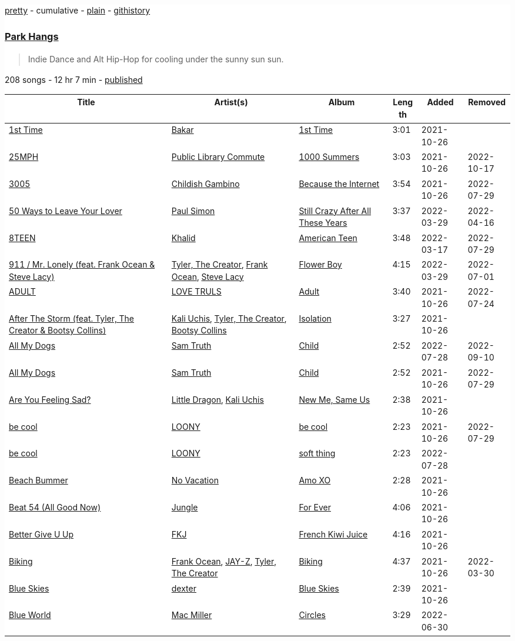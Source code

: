 [pretty](/playlists/pretty/37i9dQZF1DWSP55jZj2ES3.md) - cumulative - [plain](/playlists/plain/37i9dQZF1DWSP55jZj2ES3) - [githistory](https://github.githistory.xyz/mackorone/spotify-playlist-archive/blob/main/playlists/plain/37i9dQZF1DWSP55jZj2ES3)

### [Park Hangs](https://open.spotify.com/playlist/37i9dQZF1DWSP55jZj2ES3)

> Indie Dance and Alt Hip\-Hop for cooling under the sunny sun sun.

208 songs - 12 hr 7 min - [published](https://open.spotify.com/playlist/0uKWr1Uzb37C6D49uTzEk7)

| Title | Artist(s) | Album | Length | Added | Removed |
|---|---|---|---|---|---|
| [1st Time](https://open.spotify.com/track/4udjo5nLK61pKajakfrndc) | [Bakar](https://open.spotify.com/artist/3K2Srho6NCF3o9MswGR76H) | [1st Time](https://open.spotify.com/album/1ecGfFfdYXsJnRRLuENEtG) | 3:01 | 2021-10-26 |  |
| [25MPH](https://open.spotify.com/track/6BeEg9qR8jDuEpH3YtMJHd) | [Public Library Commute](https://open.spotify.com/artist/2FEdyVgGMSclOsYJ4wAQUY) | [1000 Summers](https://open.spotify.com/album/2OyMqlLzU0ZVguQeCnN2Nw) | 3:03 | 2021-10-26 | 2022-10-17 |
| [3005](https://open.spotify.com/track/2ZltjIqztEpZtafc8w0I9t) | [Childish Gambino](https://open.spotify.com/artist/73sIBHcqh3Z3NyqHKZ7FOL) | [Because the Internet](https://open.spotify.com/album/4GNIhgEGXzWGAefgN5qjdU) | 3:54 | 2021-10-26 | 2022-07-29 |
| [50 Ways to Leave Your Lover](https://open.spotify.com/track/6Qb7gtV6Q4MnUjSbkFcopl) | [Paul Simon](https://open.spotify.com/artist/2CvCyf1gEVhI0mX6aFXmVI) | [Still Crazy After All These Years](https://open.spotify.com/album/4A366gjTrYQwmRtkTezF2W) | 3:37 | 2022-03-29 | 2022-04-16 |
| [8TEEN](https://open.spotify.com/track/5bgwqaRSS3M8WHWruHgSL5) | [Khalid](https://open.spotify.com/artist/6LuN9FCkKOj5PcnpouEgny) | [American Teen](https://open.spotify.com/album/6kf46HbnYCZzP6rjvQHYzg) | 3:48 | 2022-03-17 | 2022-07-29 |
| [911 / Mr\. Lonely \(feat\. Frank Ocean & Steve Lacy\)](https://open.spotify.com/track/4bEcoz1OcfMgUbp2ft8ieQ) | [Tyler, The Creator](https://open.spotify.com/artist/4V8LLVI7PbaPR0K2TGSxFF), [Frank Ocean](https://open.spotify.com/artist/2h93pZq0e7k5yf4dywlkpM), [Steve Lacy](https://open.spotify.com/artist/57vWImR43h4CaDao012Ofp) | [Flower Boy](https://open.spotify.com/album/2nkto6YNI4rUYTLqEwWJ3o) | 4:15 | 2022-03-29 | 2022-07-01 |
| [ADULT](https://open.spotify.com/track/6f8LxEFb7FSNZFRhOo1ZUK) | [LOVE TRULS](https://open.spotify.com/artist/2kx2L7c7ygzdN9H16dKzcw) | [Adult](https://open.spotify.com/album/6hzC0LqnKVnBCJfkCv1j31) | 3:40 | 2021-10-26 | 2022-07-24 |
| [After The Storm \(feat\. Tyler, The Creator & Bootsy Collins\)](https://open.spotify.com/track/1otG6j1WHNvl9WgXLWkHTo) | [Kali Uchis](https://open.spotify.com/artist/1U1el3k54VvEUzo3ybLPlM), [Tyler, The Creator](https://open.spotify.com/artist/4V8LLVI7PbaPR0K2TGSxFF), [Bootsy Collins](https://open.spotify.com/artist/5K0rbdBrs2tNXe5LeWMATT) | [Isolation](https://open.spotify.com/album/4EPQtdq6vvwxuYeQTrwDVY) | 3:27 | 2021-10-26 |  |
| [All My Dogs](https://open.spotify.com/track/72l2v2PLx6dh0xgAfpu57S) | [Sam Truth](https://open.spotify.com/artist/6vyaBinA0tnzsoiX4GEboa) | [Child](https://open.spotify.com/album/5ZkmPYypvQicKYGCoOdkzx) | 2:52 | 2022-07-28 | 2022-09-10 |
| [All My Dogs](https://open.spotify.com/track/48U1hydvN4WPGnYvwZ0lqK) | [Sam Truth](https://open.spotify.com/artist/6vyaBinA0tnzsoiX4GEboa) | [Child](https://open.spotify.com/album/4U3r16iwNXWJfPjt43Aw9e) | 2:52 | 2021-10-26 | 2022-07-29 |
| [Are You Feeling Sad?](https://open.spotify.com/track/60v8m0VhlTqw7GgIQDxNbq) | [Little Dragon](https://open.spotify.com/artist/6Tyzp9KzpiZ04DABQoedps), [Kali Uchis](https://open.spotify.com/artist/1U1el3k54VvEUzo3ybLPlM) | [New Me, Same Us](https://open.spotify.com/album/3PuofR78j1BFBGBrNCCYUF) | 2:38 | 2021-10-26 |  |
| [be cool](https://open.spotify.com/track/6AzPHXMvAtBmzISu4NhOIm) | [LOONY](https://open.spotify.com/artist/0xSfdfhcXN6T8M5gt7VwK0) | [be cool](https://open.spotify.com/album/3aDhMq947HZuufg7tsJCPo) | 2:23 | 2021-10-26 | 2022-07-29 |
| [be cool](https://open.spotify.com/track/6gILMXbilRDGSp6vexAg8r) | [LOONY](https://open.spotify.com/artist/0xSfdfhcXN6T8M5gt7VwK0) | [soft thing](https://open.spotify.com/album/4fVrjnFFBoVV4OEc5fBH1J) | 2:23 | 2022-07-28 |  |
| [Beach Bummer](https://open.spotify.com/track/4loxhrC7MqARWyHLofmhtW) | [No Vacation](https://open.spotify.com/artist/32zeX1IoVKAGWMyy1isKUq) | [Amo XO](https://open.spotify.com/album/04Yi3MVgftQcAqIqVdy9Wu) | 2:28 | 2021-10-26 |  |
| [Beat 54 \(All Good Now\)](https://open.spotify.com/track/7CFbh9XfJ40XaYWgCbYX3H) | [Jungle](https://open.spotify.com/artist/59oA5WbbQvomJz2BuRG071) | [For Ever](https://open.spotify.com/album/5gYCZgmXzzWXxOCb9fMfBm) | 4:06 | 2021-10-26 |  |
| [Better Give U Up](https://open.spotify.com/track/4c60yLpE5lXvICT0pyEaZ5) | [FKJ](https://open.spotify.com/artist/2FwDTncULUnmANIh7qKa5z) | [French Kiwi Juice](https://open.spotify.com/album/0jJ7mMkCkTe7p9EJgSRxgi) | 4:16 | 2021-10-26 |  |
| [Biking](https://open.spotify.com/track/2q0VexHJirnUPnEOhr2DxK) | [Frank Ocean](https://open.spotify.com/artist/2h93pZq0e7k5yf4dywlkpM), [JAY\-Z](https://open.spotify.com/artist/3nFkdlSjzX9mRTtwJOzDYB), [Tyler, The Creator](https://open.spotify.com/artist/4V8LLVI7PbaPR0K2TGSxFF) | [Biking](https://open.spotify.com/album/7yOOPJjNelITCaYMqk8V6r) | 4:37 | 2021-10-26 | 2022-03-30 |
| [Blue Skies](https://open.spotify.com/track/4e11dFRYAcJyvIv9Y35ERA) | [dexter](https://open.spotify.com/artist/3bAdh9KH0kxlwrfz7Uh5Aa) | [Blue Skies](https://open.spotify.com/album/3RWu6OftP02gYbA5k0ixM0) | 2:39 | 2021-10-26 |  |
| [Blue World](https://open.spotify.com/track/2hwOoMtWPtTSSn6WHV7Vp5) | [Mac Miller](https://open.spotify.com/artist/4LLpKhyESsyAXpc4laK94U) | [Circles](https://open.spotify.com/album/5sY6UIQ32GqwMLAfSNEaXb) | 3:29 | 2022-06-30 |  |